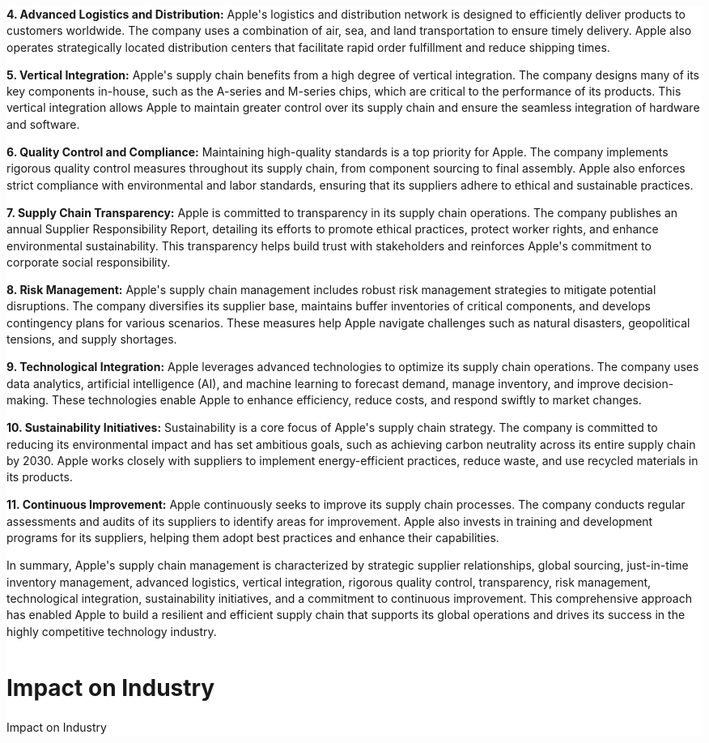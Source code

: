 **4. Advanced Logistics and Distribution:**
Apple's logistics and distribution network is designed to efficiently deliver products to customers worldwide. The company uses a combination of air, sea, and land transportation to ensure timely delivery. Apple also operates strategically located distribution centers that facilitate rapid order fulfillment and reduce shipping times.

**5. Vertical Integration:**
Apple's supply chain benefits from a high degree of vertical integration. The company designs many of its key components in-house, such as the A-series and M-series chips, which are critical to the performance of its products. This vertical integration allows Apple to maintain greater control over its supply chain and ensure the seamless integration of hardware and software.

**6. Quality Control and Compliance:**
Maintaining high-quality standards is a top priority for Apple. The company implements rigorous quality control measures throughout its supply chain, from component sourcing to final assembly. Apple also enforces strict compliance with environmental and labor standards, ensuring that its suppliers adhere to ethical and sustainable practices.

**7. Supply Chain Transparency:**
Apple is committed to transparency in its supply chain operations. The company publishes an annual Supplier Responsibility Report, detailing its efforts to promote ethical practices, protect worker rights, and enhance environmental sustainability. This transparency helps build trust with stakeholders and reinforces Apple's commitment to corporate social responsibility.

**8. Risk Management:**
Apple's supply chain management includes robust risk management strategies to mitigate potential disruptions. The company diversifies its supplier base, maintains buffer inventories of critical components, and develops contingency plans for various scenarios. These measures help Apple navigate challenges such as natural disasters, geopolitical tensions, and supply shortages.

**9. Technological Integration:**
Apple leverages advanced technologies to optimize its supply chain operations. The company uses data analytics, artificial intelligence (AI), and machine learning to forecast demand, manage inventory, and improve decision-making. These technologies enable Apple to enhance efficiency, reduce costs, and respond swiftly to market changes.

**10. Sustainability Initiatives:**
Sustainability is a core focus of Apple's supply chain strategy. The company is committed to reducing its environmental impact and has set ambitious goals, such as achieving carbon neutrality across its entire supply chain by 2030. Apple works closely with suppliers to implement energy-efficient practices, reduce waste, and use recycled materials in its products.

**11. Continuous Improvement:**
Apple continuously seeks to improve its supply chain processes. The company conducts regular assessments and audits of its suppliers to identify areas for improvement. Apple also invests in training and development programs for its suppliers, helping them adopt best practices and enhance their capabilities.

In summary, Apple's supply chain management is characterized by strategic supplier relationships, global sourcing, just-in-time inventory management, advanced logistics, vertical integration, rigorous quality control, transparency, risk management, technological integration, sustainability initiatives, and a commitment to continuous improvement. This comprehensive approach has enabled Apple to build a resilient and efficient supply chain that supports its global operations and drives its success in the highly competitive technology industry.
# Impact on Industry
Impact on Industry
